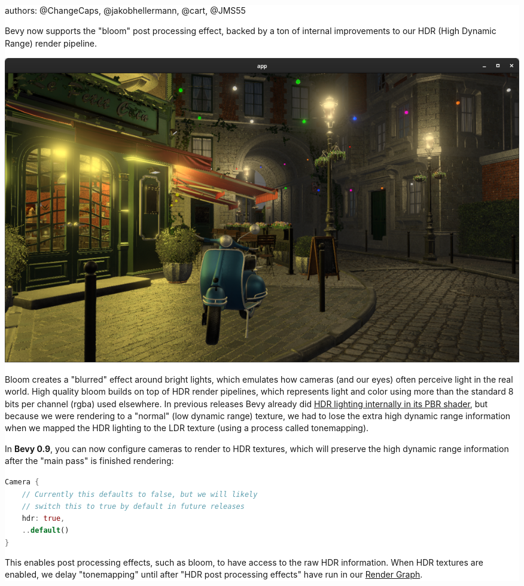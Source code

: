 <div class="release-feature-authors">authors: @ChangeCaps, @jakobhellermann, @cart, @JMS55</div>

Bevy now supports the "bloom" post processing effect, backed by a ton of internal improvements to our HDR (High Dynamic Range) render pipeline.

![bloom](bloom.png)

Bloom creates a "blurred" effect around bright lights, which emulates how cameras (and our eyes) often perceive light in the real world. High quality bloom builds on top of HDR render pipelines, which represents light and color using more than the standard 8 bits per channel (rgba) used elsewhere. In previous releases Bevy already did [HDR lighting internally in its PBR shader](/news/bevy-0-5/#physically-based-rendering-pbr), but because we were rendering to a "normal" (low dynamic range) texture, we had to lose the extra high dynamic range information when we mapped the HDR lighting to the LDR texture (using a process called tonemapping).

In **Bevy 0.9**, you can now configure cameras to render to HDR textures, which will preserve the high dynamic range information after the "main pass" is finished rendering:

```rust
Camera {
    // Currently this defaults to false, but we will likely
    // switch this to true by default in future releases
    hdr: true,
    ..default()
}
```

This enables post processing effects, such as bloom, to have access to the raw HDR information. When HDR textures are enabled, we delay "tonemapping" until after "HDR post processing effects" have run in our [Render Graph](/news/bevy-0-6/#render-graphs-and-sub-graphs).
